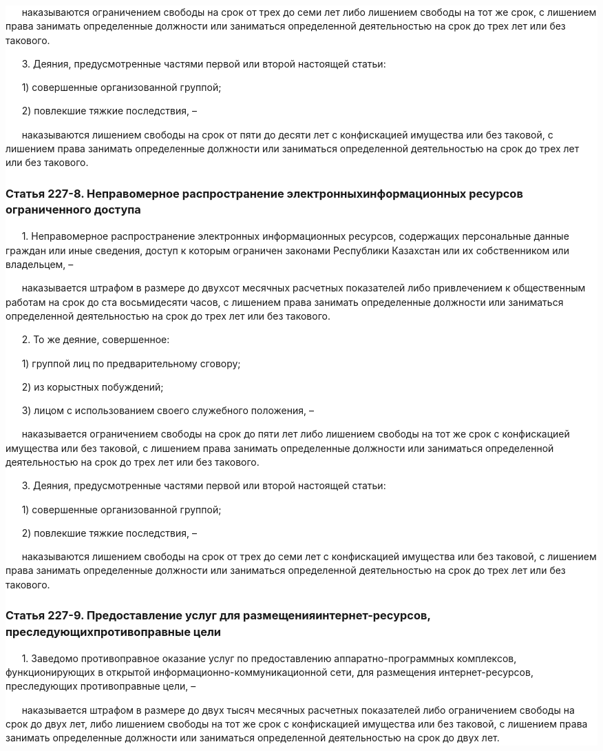       наказываются ограничением свободы на срок от трех до семи лет либо лишением свободы на тот же срок, с лишением права занимать определенные должности или заниматься определенной деятельностью на срок до трех лет или без такового.

      3. Деяния, предусмотренные частями первой или второй настоящей статьи:

      1) совершенные организованной группой;

      2) повлекшие тяжкие последствия, –

      наказываются лишением свободы на срок от пяти до десяти лет с конфискацией имущества или без таковой, с лишением права занимать определенные должности или заниматься определенной деятельностью на срок до трех лет или без такового.

### Статья 227-8. Неправомерное распространение электронныхинформационных ресурсов ограниченного доступа

      1. Неправомерное распространение электронных информационных ресурсов, содержащих персональные данные граждан или иные сведения, доступ к которым ограничен законами Республики Казахстан или их собственником или владельцем, –

      наказывается штрафом в размере до двухсот месячных расчетных показателей либо привлечением к общественным работам на срок до ста восьмидесяти часов, с лишением права занимать определенные должности или заниматься определенной деятельностью на срок до трех лет или без такового.

      2. То же деяние, совершенное:

      1) группой лиц по предварительному сговору;

      2) из корыстных побуждений;

      3) лицом с использованием своего служебного положения, –

      наказывается ограничением свободы на срок до пяти лет либо лишением свободы на тот же срок с конфискацией имущества или без таковой, с лишением права занимать определенные должности или заниматься определенной деятельностью на срок до трех лет или без такового.

      3. Деяния, предусмотренные частями первой или второй настоящей статьи:

      1) совершенные организованной группой;

      2) повлекшие тяжкие последствия, –

      наказываются лишением свободы на срок от трех до семи лет с конфискацией имущества или без таковой, с лишением права занимать определенные должности или заниматься определенной деятельностью на срок до трех лет или без такового.

### Статья 227-9. Предоставление услуг для размещенияинтернет-ресурсов, преследующихпротивоправные цели

      1. Заведомо противоправное оказание услуг по предоставлению аппаратно-программных комплексов, функционирующих в открытой информационно-коммуникационной сети, для размещения интернет-ресурсов, преследующих противоправные цели, –

      наказывается штрафом в размере до двух тысяч месячных расчетных показателей либо ограничением свободы на срок до двух лет, либо лишением свободы на тот же срок с конфискацией имущества или без таковой, с лишением права занимать определенные должности или заниматься определенной деятельностью на срок до двух лет.
